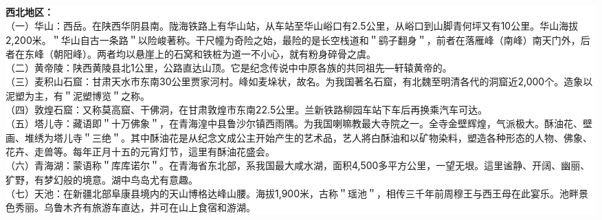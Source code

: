 **西北地区：**  
（一）华山：西岳。在陕西华阴县南。陇海铁路上有华山站，从车站至华山峪口有2.5公里，从峪口到山脚青何坪又有10公里。华山海拔2,200米。＂华山自古一条路＂以险峻著称。干尺幢为奇险之始，最险的是长空栈道和＂鹞子翻身＂，前者在落雁峰（南峰）南天门外，后者在东峰（朝阳峰）。两者均以悬崖上的石窝和铁桩为道一不小心，就有粉身碎骨之虞。  
（二）黄帝陵：陕西黄陵县北1公里，公路直达山顶。它是纪念传说中中原各族的共同祖先—轩辕黄帝的。  
（三）麦积山石窟：甘肃天水市东南30公里贾家河村。峰如麦垛状，故名。为我国著名石窟，有北魏至明清各代的洞窟近2,000个。造象以泥塑为主，有＂泥塑博览＂之称。  
（四）敦煌石窟：又称莫高窟、干佛洞，在甘肃敦煌市东南22.5公里。兰新铁路柳园车站下车后再换乘汽车可达。  
（五）塔儿寺：藏语即＂十万佛象＂，在青海湟中县鲁沙尔镇西雨隅。为我国喇嘛教最大寺院之一。全寺金壁辉煌，气派极大。酥油花、壁画、堆绣为塔儿寺＂三绝＂。其中酥油花是从纪念文成公主开始产生的艺术品，艺人將白酥油和以矿物染料，塑造各种形态的人物、佛象、花卉、走兽等。每年正月十五的元宵灯节，這里有酥油花盛会。  
（六）青海湖：蒙语称＂库库诺尔＂。在青海省东北部，系我国最大咸水湖，面积4,500多平方公里，一望无垠。這里谧静、开阔、幽丽、犷野，有梦幻般的境意。湖中鸟岛尤有意趣。  
（七）天池：在新疆北部阜康县境内的天山博格达峰山腰。海拔1,900米，古称＂瑶池＂，相传三千年前周穆王与西王母在此宴乐。池畔景色秀丽。乌鲁木齐有旅游车直达，并可在山上食宿和游湖。  

